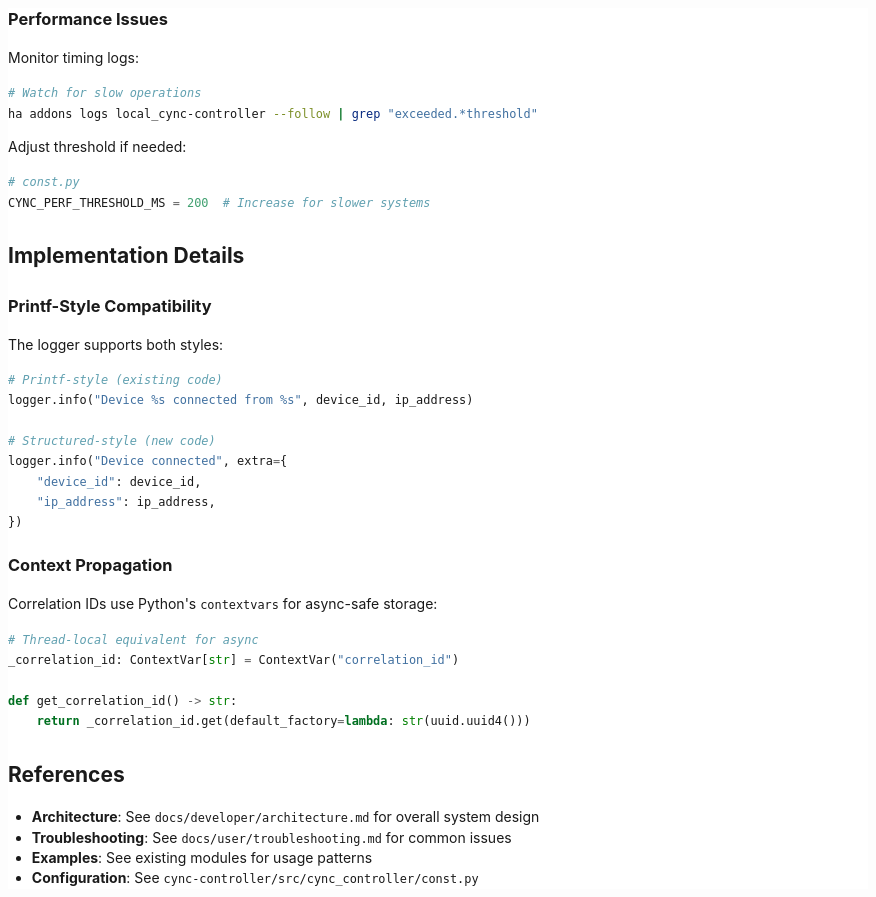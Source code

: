 ### Performance Issues

Monitor timing logs:

```bash
# Watch for slow operations
ha addons logs local_cync-controller --follow | grep "exceeded.*threshold"
```

Adjust threshold if needed:

```python
# const.py
CYNC_PERF_THRESHOLD_MS = 200  # Increase for slower systems
```

## Implementation Details

### Printf-Style Compatibility

The logger supports both styles:

```python
# Printf-style (existing code)
logger.info("Device %s connected from %s", device_id, ip_address)

# Structured-style (new code)
logger.info("Device connected", extra={
    "device_id": device_id,
    "ip_address": ip_address,
})
```

### Context Propagation

Correlation IDs use Python's `contextvars` for async-safe storage:

```python
# Thread-local equivalent for async
_correlation_id: ContextVar[str] = ContextVar("correlation_id")

def get_correlation_id() -> str:
    return _correlation_id.get(default_factory=lambda: str(uuid.uuid4()))
```

## References

- **Architecture**: See `docs/developer/architecture.md` for overall system design
- **Troubleshooting**: See `docs/user/troubleshooting.md` for common issues
- **Examples**: See existing modules for usage patterns
- **Configuration**: See `cync-controller/src/cync_controller/const.py`


